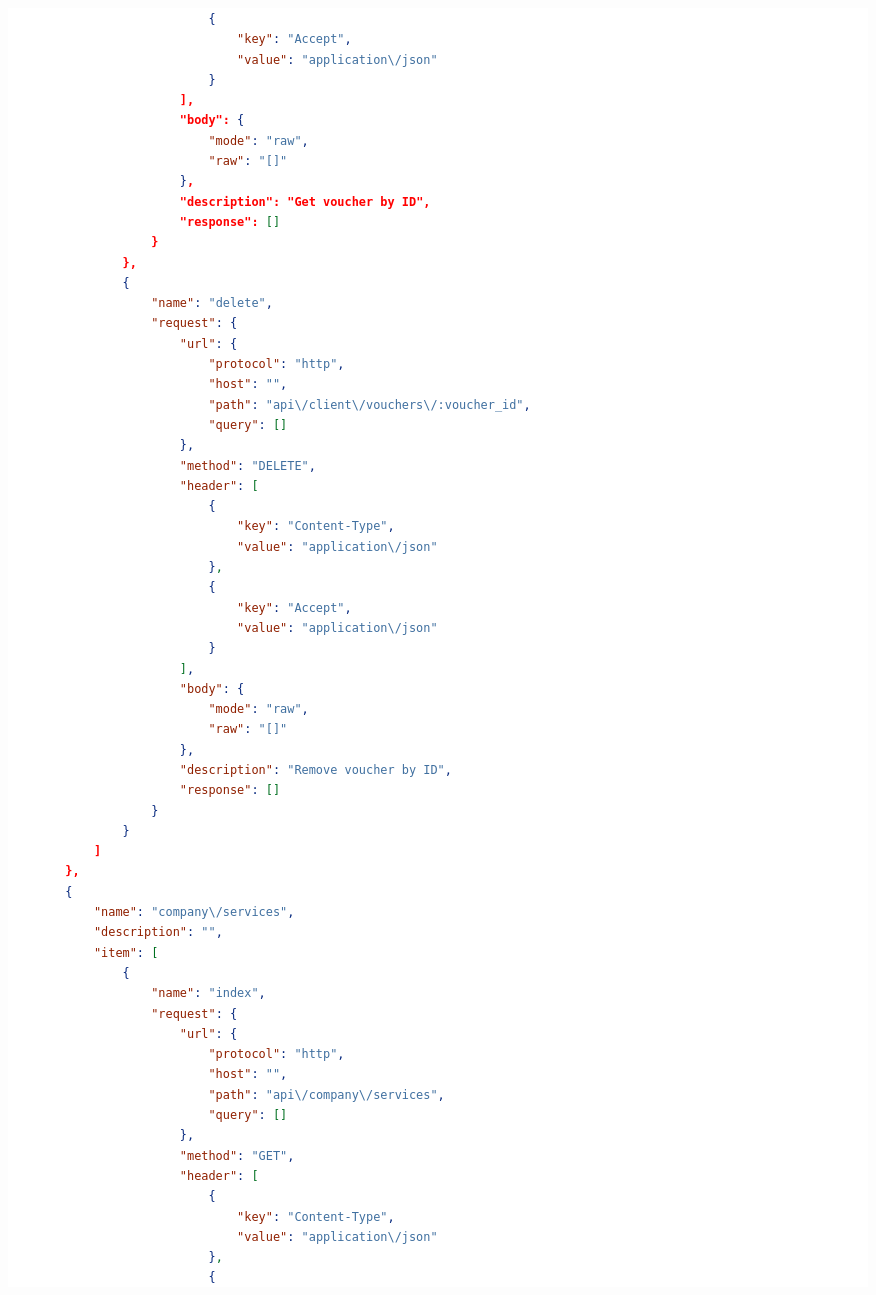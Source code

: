 ```json
                            {
                                "key": "Accept",
                                "value": "application\/json"
                            }
                        ],
                        "body": {
                            "mode": "raw",
                            "raw": "[]"
                        },
                        "description": "Get voucher by ID",
                        "response": []
                    }
                },
                {
                    "name": "delete",
                    "request": {
                        "url": {
                            "protocol": "http",
                            "host": "",
                            "path": "api\/client\/vouchers\/:voucher_id",
                            "query": []
                        },
                        "method": "DELETE",
                        "header": [
                            {
                                "key": "Content-Type",
                                "value": "application\/json"
                            },
                            {
                                "key": "Accept",
                                "value": "application\/json"
                            }
                        ],
                        "body": {
                            "mode": "raw",
                            "raw": "[]"
                        },
                        "description": "Remove voucher by ID",
                        "response": []
                    }
                }
            ]
        },
        {
            "name": "company\/services",
            "description": "",
            "item": [
                {
                    "name": "index",
                    "request": {
                        "url": {
                            "protocol": "http",
                            "host": "",
                            "path": "api\/company\/services",
                            "query": []
                        },
                        "method": "GET",
                        "header": [
                            {
                                "key": "Content-Type",
                                "value": "application\/json"
                            },
                            {
```